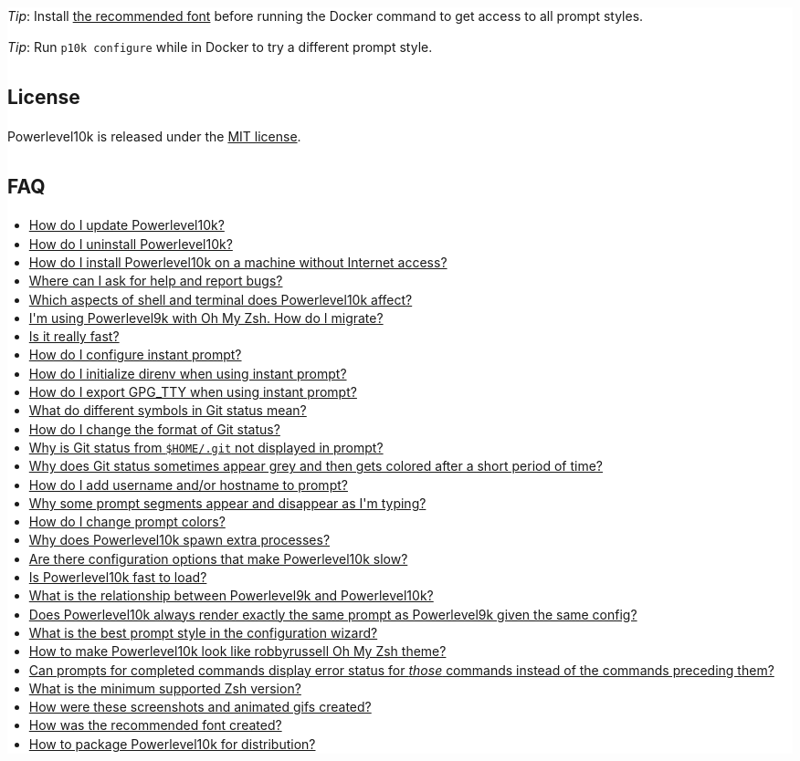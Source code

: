 *Tip*: Install [the recommended font](#meslo-nerd-font-patched-for-powerlevel10k) before
running the Docker command to get access to all prompt styles.

*Tip*: Run `p10k configure` while in Docker to try a different prompt style.

## License

Powerlevel10k is released under the
[MIT license](https://github.com/romkatv/powerlevel10k/blob/master/LICENSE).

## FAQ

- [How do I update Powerlevel10k?](#how-do-i-update-powerlevel10k)
- [How do I uninstall Powerlevel10k?](#how-do-i-uninstall-powerlevel10k)
- [How do I install Powerlevel10k on a machine without Internet access?](#how-do-i-install-powerlevel10k-on-a-machine-without-internet-access)
- [Where can I ask for help and report bugs?](#where-can-i-ask-for-help-and-report-bugs)
- [Which aspects of shell and terminal does Powerlevel10k affect?](#which-aspects-of-shell-and-terminal-does-powerlevel10k-affect)
- [I'm using Powerlevel9k with Oh My Zsh. How do I migrate?](#im-using-powerlevel9k-with-oh-my-zsh-how-do-i-migrate)
- [Is it really fast?](#is-it-really-fast)
- [How do I configure instant prompt?](#how-do-i-configure-instant-prompt)
- [How do I initialize direnv when using instant prompt?](#how-do-i-initialize-direnv-when-using-instant-prompt)
- [How do I export GPG_TTY when using instant prompt?](#how-do-i-export-gpg_tty-when-using-instant-prompt)
- [What do different symbols in Git status mean?](#what-do-different-symbols-in-git-status-mean)
- [How do I change the format of Git status?](#how-do-i-change-the-format-of-git-status)
- [Why is Git status from `$HOME/.git` not displayed in prompt?](#why-is-git-status-from-homegit-not-displayed-in-prompt)
- [Why does Git status sometimes appear grey and then gets colored after a short period of time?](#why-does-git-status-sometimes-appear-grey-and-then-gets-colored-after-a-short-period-of-time)
- [How do I add username and/or hostname to prompt?](#how-do-i-add-username-andor-hostname-to-prompt)
- [Why some prompt segments appear and disappear as I'm typing?](#why-some-prompt-segments-appear-and-disappear-as-im-typing)
- [How do I change prompt colors?](#how-do-i-change-prompt-colors)
- [Why does Powerlevel10k spawn extra processes?](#why-does-powerlevel10k-spawn-extra-processes)
- [Are there configuration options that make Powerlevel10k slow?](#are-there-configuration-options-that-make-powerlevel10k-slow)
- [Is Powerlevel10k fast to load?](#is-powerlevel10k-fast-to-load)
- [What is the relationship between Powerlevel9k and Powerlevel10k?](#what-is-the-relationship-between-powerlevel9k-and-powerlevel10k)
- [Does Powerlevel10k always render exactly the same prompt as Powerlevel9k given the same config?](#does-powerlevel10k-always-render-exactly-the-same-prompt-as-powerlevel9k-given-the-same-config)
- [What is the best prompt style in the configuration wizard?](#what-is-the-best-prompt-style-in-the-configuration-wizard)
- [How to make Powerlevel10k look like robbyrussell Oh My Zsh theme?](#how-to-make-powerlevel10k-look-like-robbyrussell-oh-my-zsh-theme)
- [Can prompts for completed commands display error status for *those* commands instead of the commands preceding them?](#can-prompts-for-completed-commands-display-error-status-for-those-commands-instead-of-the-commands-preceding-them)
- [What is the minimum supported Zsh version?](#what-is-the-minimum-supported-zsh-version)
- [How were these screenshots and animated gifs created?](#how-were-these-screenshots-and-animated-gifs-created)
- [How was the recommended font created?](#how-was-the-recommended-font-created)
- [How to package Powerlevel10k for distribution?](#how-to-package-powerlevel10k-for-distribution)
